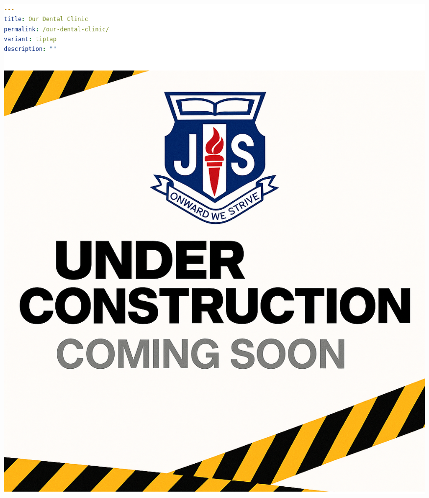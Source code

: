 ```yaml
---
title: Our Dental Clinic
permalink: /our-dental-clinic/
variant: tiptap
description: ""
---
```

<p></p>
<div class="isomer-image-wrapper">
<img style="width: 100%" height="auto" width="100%" alt="" src="/images/School logo/ChatGPT_Image_Apr_21__2025__12_30_35_PM.png">
</div>
<p></p>